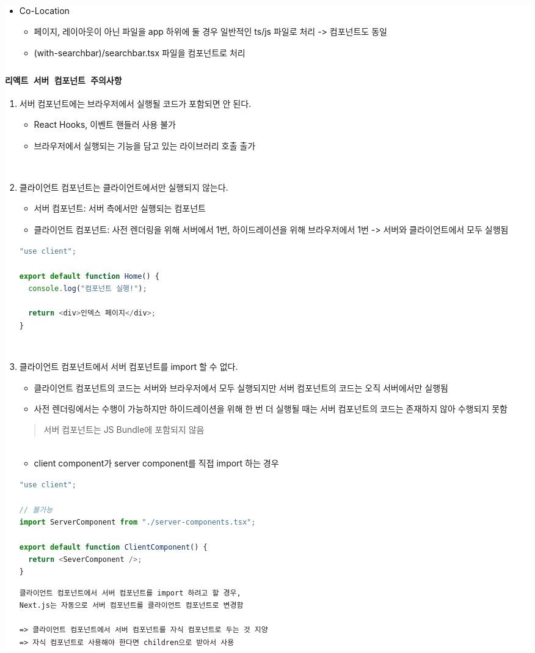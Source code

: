 - Co-Location

  - 페이지, 레이아웃이 아닌 파일을 app 하위에 둘 경우 일반적인 ts/js 파일로 처리 -> 컴포넌트도 동일

  - (with-searchbar)/searchbar.tsx 파일을 컴포넌트로 처리

### **`리액트 서버 컴포넌트 주의사항`**

1. 서버 컴포넌트에는 브라우저에서 실행될 코드가 포함되면 안 된다.

   - React Hooks, 이벤트 핸들러 사용 불가

   - 브라우저에서 실행되는 기능을 담고 있는 라이브러리 호출 출가

<br />

2. 클라이언트 컴포넌트는 클라이언트에서만 실행되지 않는다.

   - 서버 컴포넌트: 서버 측에서만 실행되는 컴포넌트

   - 클라이언트 컴포넌트: 사전 렌더링을 위해 서버에서 1번, 하이드레이션을 위해 브라우저에서 1번 -> 서버와 클라이언트에서 모두 실행됨

   ```ts
   "use client";

   export default function Home() {
     console.log("컴포넌트 실행!");

     return <div>인덱스 페이지</div>;
   }
   ```

<br />

3. 클라이언트 컴포넌트에서 서버 컴포넌트를 import 할 수 없다.

   - 클라이언트 컴포넌트의 코드는 서버와 브라우저에서 모두 실행되지만 서버 컴포넌트의 코드는 오직 서버에서만 실행됨

   - 사전 렌더링에서는 수행이 가능하지만 하이드레이션을 위해 한 번 더 실행될 때는 서버 컴포넌트의 코드는 존재하지 않아 수행되지 못함

   > 서버 컴포넌트는 JS Bundle에 포함되지 않음

   <br />

   - client component가 server component를 직접 import 하는 경우

   ```ts
   "use client";

   // 불가능
   import ServerComponent from "./server-components.tsx";

   export default function ClientComponent() {
     return <SeverComponent />;
   }
   ```

   ```
   클라이언트 컴포넌트에서 서버 컴포넌트를 import 하려고 할 경우,
   Next.js는 자동으로 서버 컴포넌트를 클라이언트 컴포넌트로 변경함

   => 클라이언트 컴포넌트에서 서버 컴포넌트를 자식 컴포넌트로 두는 것 지양
   => 자식 컴포넌트로 사용해야 한다면 children으로 받아서 사용
   ```
